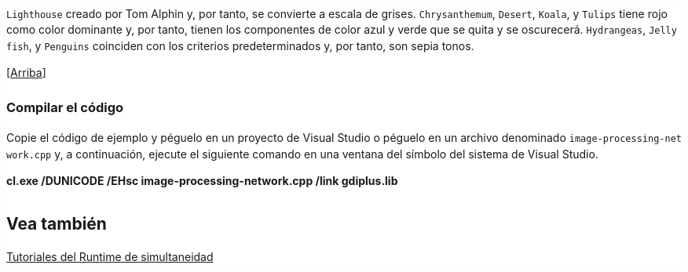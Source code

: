 `Lighthouse` creado por Tom Alphin y, por tanto, se convierte a escala de grises. `Chrysanthemum`, `Desert`, `Koala`, y `Tulips` tiene rojo como color dominante y, por tanto, tienen los componentes de color azul y verde que se quita y se oscurecerá. `Hydrangeas`, `Jellyfish`, y `Penguins` coinciden con los criterios predeterminados y, por tanto, son sepia tonos.

[[Arriba](#top)]

### <a name="compiling-the-code"></a>Compilar el código

Copie el código de ejemplo y péguelo en un proyecto de Visual Studio o péguelo en un archivo denominado `image-processing-network.cpp` y, a continuación, ejecute el siguiente comando en una ventana del símbolo del sistema de Visual Studio.

**cl.exe /DUNICODE /EHsc image-processing-network.cpp /link gdiplus.lib**

## <a name="see-also"></a>Vea también

[Tutoriales del Runtime de simultaneidad](../../parallel/concrt/concurrency-runtime-walkthroughs.md)
